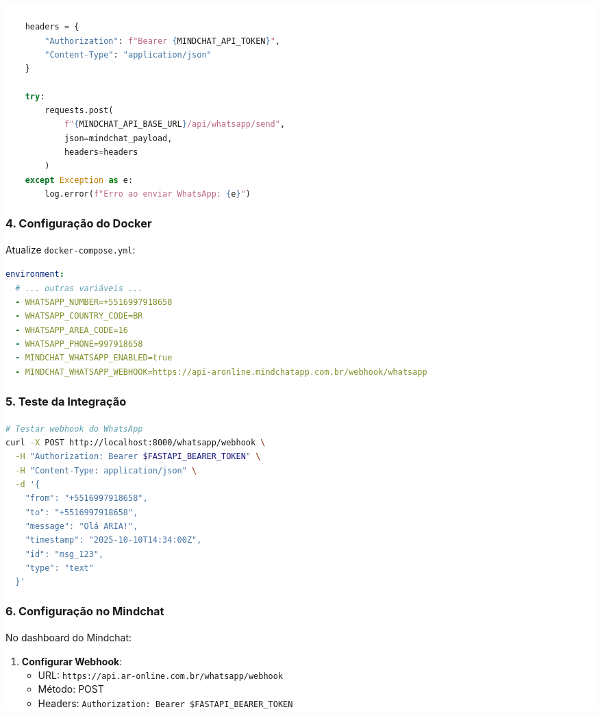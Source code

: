 ```python
    
    headers = {
        "Authorization": f"Bearer {MINDCHAT_API_TOKEN}",
        "Content-Type": "application/json"
    }
    
    try:
        requests.post(
            f"{MINDCHAT_API_BASE_URL}/api/whatsapp/send",
            json=mindchat_payload,
            headers=headers
        )
    except Exception as e:
        log.error(f"Erro ao enviar WhatsApp: {e}")
```

### 4. Configuração do Docker

Atualize `docker-compose.yml`:

```yaml
environment:
  # ... outras variáveis ...
  - WHATSAPP_NUMBER=+5516997918658
  - WHATSAPP_COUNTRY_CODE=BR
  - WHATSAPP_AREA_CODE=16
  - WHATSAPP_PHONE=997918658
  - MINDCHAT_WHATSAPP_ENABLED=true
  - MINDCHAT_WHATSAPP_WEBHOOK=https://api-aronline.mindchatapp.com.br/webhook/whatsapp
```

### 5. Teste da Integração

```bash
# Testar webhook do WhatsApp
curl -X POST http://localhost:8000/whatsapp/webhook \
  -H "Authorization: Bearer $FASTAPI_BEARER_TOKEN" \
  -H "Content-Type: application/json" \
  -d '{
    "from": "+5516997918658",
    "to": "+5516997918658",
    "message": "Olá ARIA!",
    "timestamp": "2025-10-10T14:34:00Z",
    "id": "msg_123",
    "type": "text"
  }'
```

### 6. Configuração no Mindchat

No dashboard do Mindchat:

1. **Configurar Webhook**:
   - URL: `https://api.ar-online.com.br/whatsapp/webhook`
   - Método: POST
   - Headers: `Authorization: Bearer $FASTAPI_BEARER_TOKEN`
